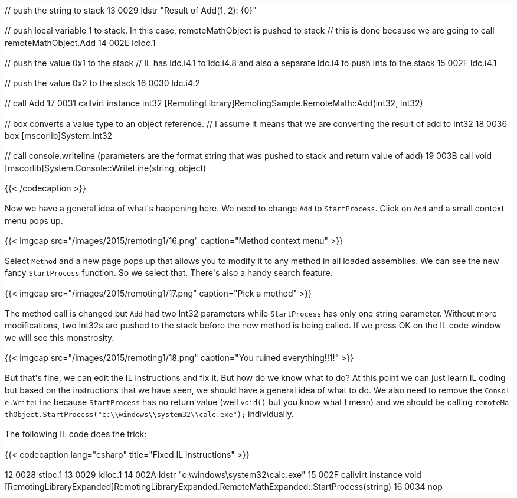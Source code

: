 // push the string to stack
13	0029	ldstr	"Result of Add(1, 2): {0}"

// push local variable 1 to stack. In this case, remoteMathObject is pushed to stack
// this is done because we are going to call remoteMathObject.Add
14	002E	ldloc.1

// push the value 0x1 to the stack
// IL has ldc.i4.1 to ldc.i4.8 and also a separate ldc.i4 <Int32> to push Ints to the stack
15	002F	ldc.i4.1

// push the value 0x2 to the stack
16	0030	ldc.i4.2

// call Add
17	0031	callvirt	instance int32 [RemotingLibrary]RemotingSample.RemoteMath::Add(int32, int32)

// box converts a value type to an object reference.
// I assume it means that we are converting the result of add to Int32
18	0036	box	[mscorlib]System.Int32

// call console.writeline (parameters are the format string that was pushed to stack and return value of add)
19	003B	call	void [mscorlib]System.Console::WriteLine(string, object)

{{< /codecaption >}}

Now we have a general idea of what's happening here. We need to change `Add` to `StartProcess`. Click on `Add` and a small context menu pops up.

{{< imgcap src="/images/2015/remoting1/16.png" caption="Method context menu"   >}}

Select `Method` and a new page pops up that allows you to modify it to any method in all loaded assemblies. We can see the new fancy `StartProcess` function. So we select that. There's also a handy search feature.

{{< imgcap src="/images/2015/remoting1/17.png" caption="Pick a method"   >}}

The method call is changed but `Add` had two Int32 parameters while `StartProcess` has only one string parameter. Without more modifications, two Int32s are pushed to the stack before the new method is being called. If we press OK on the IL code window we will see this monstrosity.

{{< imgcap src="/images/2015/remoting1/18.png" caption="You ruined everything!!1!"   >}}

But that's fine, we can edit the IL instructions and fix it. But how do we know what to do? At this point we can just learn IL coding but based on the instructions that we have seen, we should have a general idea of what to do. We also need to remove the `Console.WriteLine` because `StartProcess` has no return value (well `void()` but you know what I mean) and we should be calling `remoteMathObject.StartProcess("c:\\windows\\system32\\calc.exe");` individually.

The following IL code does the trick:

{{< codecaption lang="csharp" title="Fixed IL instructions" >}}

12	0028	stloc.1
13	0029	ldloc.1
14	002A	ldstr	"c:\\windows\\system32\\calc.exe"
15	002F	callvirt	instance void [RemotingLibraryExpanded]RemotingLibraryExpanded.RemoteMathExpanded::StartProcess(string)
16	0034	nop


[net-remoting-1]: https://msdn.microsoft.com/en-us/library/kwdt6w2k%28v=vs.71%29.aspx
[net-remoting-1]: https://msdn.microsoft.com/en-us/library/kwdt6w2k%28v=vs.71%29.aspx
[vs2015]: https://www.visualstudio.com/en-us/products/visual-studio-community-vs.aspx
[dnspy1.4]: https://github.com/0xd4d/dnSpy/releases/tag/v1.4.0.0
[javarmi]: http://www.oracle.com/technetwork/java/javase/tech/index-jsp-138781.html
[marshalbyref]: https://msdn.microsoft.com/en-us/library/system.marshalbyrefobject%28v=vs.110%29.aspx
[remotableobjects]: https://msdn.microsoft.com/en-us/library/vstudio/h8f0y3fc%28v=vs.100%29.aspx
[msnrtp]: http://download.microsoft.com/download/9/5/E/95EF66AF-9026-4BB0-A41D-A4F81802D92C/%5BMS-NRTP%5D.pdf
[msnrbf]: http://download.microsoft.com/download/9/5/E/95EF66AF-9026-4BB0-A41D-A4F81802D92C/%5BMS-NRBF%5D.pdf
[linqpad-dl]: https://www.linqpad.net/Download.aspx
[tcpchannel-properties]: https://msdn.microsoft.com/library/bb397830%28v=vs.100%29.aspx
[channelconfig]: https://msdn.microsoft.com/en-us/library/ms973907.aspx
[security-in-remoting]: https://msdn.microsoft.com/en-us/library/9hwst9th%28v=vs.85%29.aspx
[encryption-and-message-integrity]: https://msdn.microsoft.com/en-us/library/k62k71x0%28v=vs.85%29.aspx
[makingobjectsremotable]: https://msdn.microsoft.com/library/wcf3swha%28v=vs.100%29.aspx